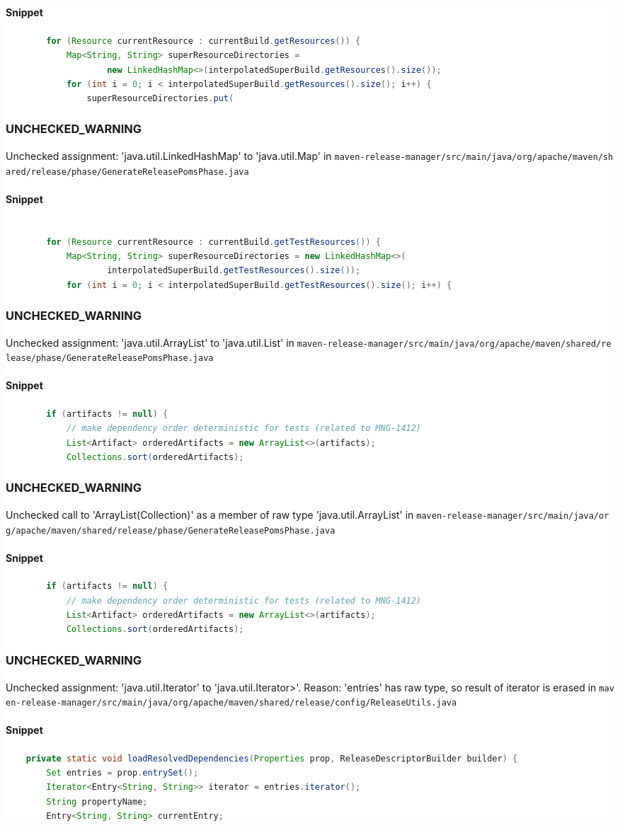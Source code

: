 #### Snippet
```java
        for (Resource currentResource : currentBuild.getResources()) {
            Map<String, String> superResourceDirectories =
                    new LinkedHashMap<>(interpolatedSuperBuild.getResources().size());
            for (int i = 0; i < interpolatedSuperBuild.getResources().size(); i++) {
                superResourceDirectories.put(
```

### UNCHECKED_WARNING
Unchecked assignment: 'java.util.LinkedHashMap' to 'java.util.Map'
in `maven-release-manager/src/main/java/org/apache/maven/shared/release/phase/GenerateReleasePomsPhase.java`
#### Snippet
```java

        for (Resource currentResource : currentBuild.getTestResources()) {
            Map<String, String> superResourceDirectories = new LinkedHashMap<>(
                    interpolatedSuperBuild.getTestResources().size());
            for (int i = 0; i < interpolatedSuperBuild.getTestResources().size(); i++) {
```

### UNCHECKED_WARNING
Unchecked assignment: 'java.util.ArrayList' to 'java.util.List'
in `maven-release-manager/src/main/java/org/apache/maven/shared/release/phase/GenerateReleasePomsPhase.java`
#### Snippet
```java
        if (artifacts != null) {
            // make dependency order deterministic for tests (related to MNG-1412)
            List<Artifact> orderedArtifacts = new ArrayList<>(artifacts);
            Collections.sort(orderedArtifacts);

```

### UNCHECKED_WARNING
Unchecked call to 'ArrayList(Collection)' as a member of raw type 'java.util.ArrayList'
in `maven-release-manager/src/main/java/org/apache/maven/shared/release/phase/GenerateReleasePomsPhase.java`
#### Snippet
```java
        if (artifacts != null) {
            // make dependency order deterministic for tests (related to MNG-1412)
            List<Artifact> orderedArtifacts = new ArrayList<>(artifacts);
            Collections.sort(orderedArtifacts);

```

### UNCHECKED_WARNING
Unchecked assignment: 'java.util.Iterator' to 'java.util.Iterator\>'. Reason: 'entries' has raw type, so result of iterator is erased
in `maven-release-manager/src/main/java/org/apache/maven/shared/release/config/ReleaseUtils.java`
#### Snippet
```java
    private static void loadResolvedDependencies(Properties prop, ReleaseDescriptorBuilder builder) {
        Set entries = prop.entrySet();
        Iterator<Entry<String, String>> iterator = entries.iterator();
        String propertyName;
        Entry<String, String> currentEntry;
```
